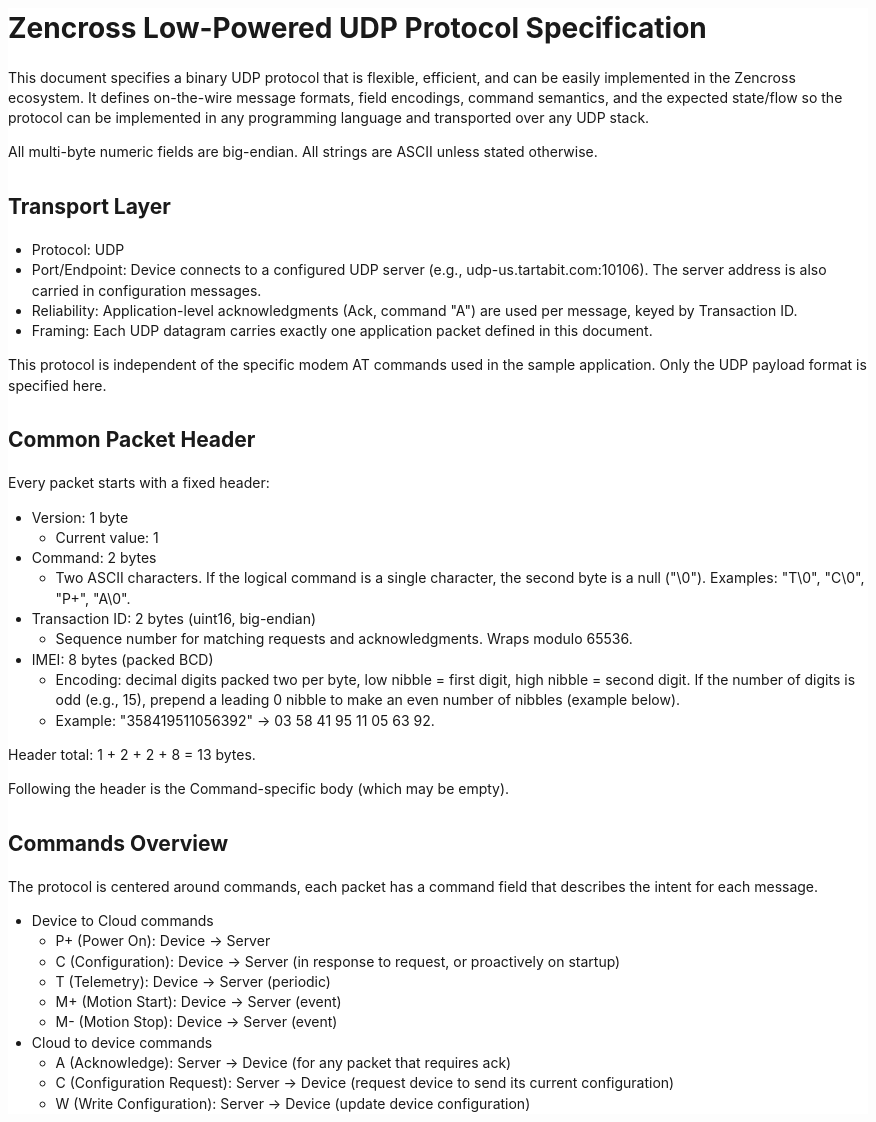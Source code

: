 # Zencross Low-Powered UDP Protocol Specification

This document specifies a binary UDP protocol that is flexible, efficient, and can be easily implemented in the Zencross ecosystem.  It defines on-the-wire message formats, field encodings, command semantics, and the expected state/flow so the protocol can be implemented in any programming language and transported over any UDP stack.

All multi-byte numeric fields are big-endian. All strings are ASCII unless stated otherwise.

## Transport Layer
- Protocol: UDP
- Port/Endpoint: Device connects to a configured UDP server (e.g., udp-us.tartabit.com:10106). The server address is also carried in configuration messages.
- Reliability: Application-level acknowledgments (Ack, command "A") are used per message, keyed by Transaction ID.
- Framing: Each UDP datagram carries exactly one application packet defined in this document.

This protocol is independent of the specific modem AT commands used in the sample application. Only the UDP payload format is specified here.

## Common Packet Header
Every packet starts with a fixed header:
- Version: 1 byte
    - Current value: 1
- Command: 2 bytes
    - Two ASCII characters. If the logical command is a single character, the second byte is a null ("\0"). Examples: "T\0", "C\0", "P+", "A\0".
- Transaction ID: 2 bytes (uint16, big-endian)
    - Sequence number for matching requests and acknowledgments. Wraps modulo 65536.
- IMEI: 8 bytes (packed BCD)
    - Encoding: decimal digits packed two per byte, low nibble = first digit, high nibble = second digit. If the number of digits is odd (e.g., 15), prepend a leading 0 nibble to make an even number of nibbles (example below).
    - Example: "358419511056392" -> 03 58 41 95 11 05 63 92.

Header total: 1 + 2 + 2 + 8 = 13 bytes.

Following the header is the Command-specific body (which may be empty).

## Commands Overview
The protocol is centered around commands, each packet has a command field that describes the intent for each message.
- Device to Cloud commands
    - P+ (Power On): Device → Server
    - C (Configuration): Device → Server (in response to request, or proactively on startup)
    - T (Telemetry): Device → Server (periodic)
    - M+ (Motion Start): Device → Server (event)
    - M- (Motion Stop): Device → Server (event)
- Cloud to device commands
    - A (Acknowledge): Server → Device (for any packet that requires ack)
    - C (Configuration Request): Server → Device (request device to send its current configuration)
    - W (Write Configuration): Server → Device (update device configuration)
